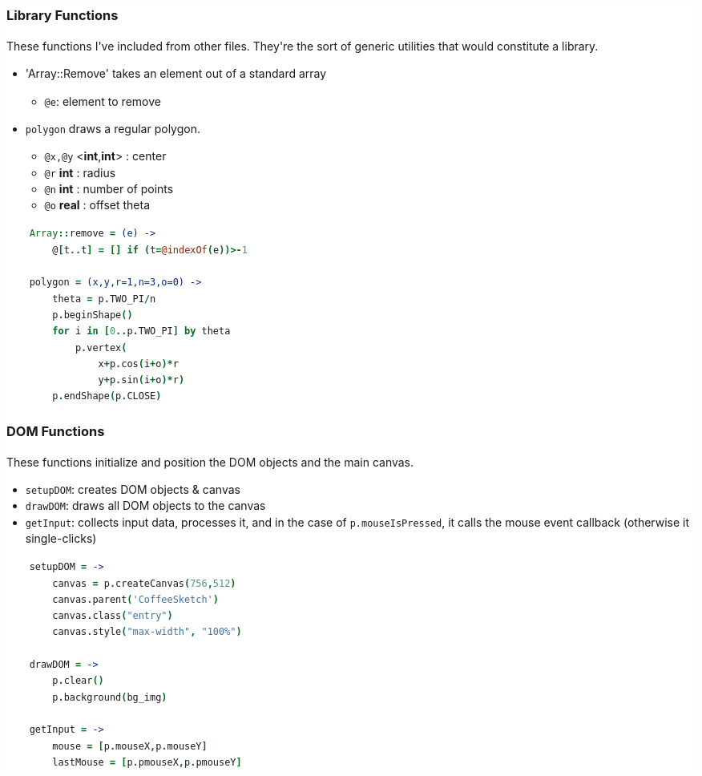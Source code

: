 
### Library Functions ###

These functions I've included from other files.
They're the sort of generic utilities that would constitute a library.

- 'Array::Remove' takes an element out of a standard array
  - `@e`: element to remove

- `polygon` draws a regular polygon.
  - `@x,@y` \<**int**,**int**\> : center
  - `@r` **int** : radius
  - `@n` **int** : number of points
  - `@o` **real** : offset theta

~~~coffee
    Array::remove = (e) ->
        @[t..t] = [] if (t=@indexOf(e))>-1

    polygon = (x,y,r=1,n=3,o=0) ->
        theta = p.TWO_PI/n
        p.beginShape()
        for i in [0..p.TWO_PI] by theta
            p.vertex(
                x+p.cos(i+o)*r
                y+p.sin(i+o)*r)
        p.endShape(p.CLOSE)
~~~


### DOM Functions ###

These functions initialize and position the DOM objects
and the main canvas.

- `setupDOM`: creates DOM objects & canvas
- `drawDOM`: draws all DOM objects to the canvas
- `getInput`: collects input data, processes it, and in
    the case of `p.mouseIsPressed`, it calls the mouse
    event callback (otherwise it single-clicks)

~~~coffee
    setupDOM = ->
        canvas = p.createCanvas(756,512)
        canvas.parent('CoffeeSketch')
        canvas.class("entry")
        canvas.style("max-width", "100%")

    drawDOM = ->
        p.clear()
        p.background(bg_img)

    getInput = ->
        mouse = [p.mouseX,p.mouseY]
        lastMouse = [p.pmouseX,p.pmouseY]
~~~
